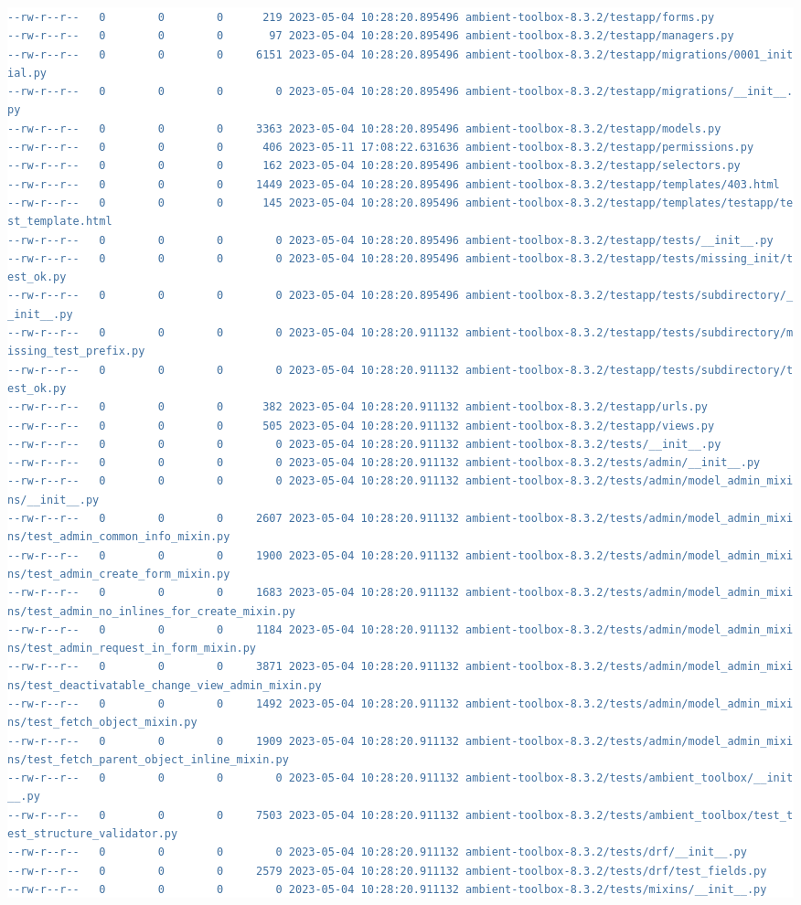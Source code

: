 ```diff
--rw-r--r--   0        0        0      219 2023-05-04 10:28:20.895496 ambient-toolbox-8.3.2/testapp/forms.py
--rw-r--r--   0        0        0       97 2023-05-04 10:28:20.895496 ambient-toolbox-8.3.2/testapp/managers.py
--rw-r--r--   0        0        0     6151 2023-05-04 10:28:20.895496 ambient-toolbox-8.3.2/testapp/migrations/0001_initial.py
--rw-r--r--   0        0        0        0 2023-05-04 10:28:20.895496 ambient-toolbox-8.3.2/testapp/migrations/__init__.py
--rw-r--r--   0        0        0     3363 2023-05-04 10:28:20.895496 ambient-toolbox-8.3.2/testapp/models.py
--rw-r--r--   0        0        0      406 2023-05-11 17:08:22.631636 ambient-toolbox-8.3.2/testapp/permissions.py
--rw-r--r--   0        0        0      162 2023-05-04 10:28:20.895496 ambient-toolbox-8.3.2/testapp/selectors.py
--rw-r--r--   0        0        0     1449 2023-05-04 10:28:20.895496 ambient-toolbox-8.3.2/testapp/templates/403.html
--rw-r--r--   0        0        0      145 2023-05-04 10:28:20.895496 ambient-toolbox-8.3.2/testapp/templates/testapp/test_template.html
--rw-r--r--   0        0        0        0 2023-05-04 10:28:20.895496 ambient-toolbox-8.3.2/testapp/tests/__init__.py
--rw-r--r--   0        0        0        0 2023-05-04 10:28:20.895496 ambient-toolbox-8.3.2/testapp/tests/missing_init/test_ok.py
--rw-r--r--   0        0        0        0 2023-05-04 10:28:20.895496 ambient-toolbox-8.3.2/testapp/tests/subdirectory/__init__.py
--rw-r--r--   0        0        0        0 2023-05-04 10:28:20.911132 ambient-toolbox-8.3.2/testapp/tests/subdirectory/missing_test_prefix.py
--rw-r--r--   0        0        0        0 2023-05-04 10:28:20.911132 ambient-toolbox-8.3.2/testapp/tests/subdirectory/test_ok.py
--rw-r--r--   0        0        0      382 2023-05-04 10:28:20.911132 ambient-toolbox-8.3.2/testapp/urls.py
--rw-r--r--   0        0        0      505 2023-05-04 10:28:20.911132 ambient-toolbox-8.3.2/testapp/views.py
--rw-r--r--   0        0        0        0 2023-05-04 10:28:20.911132 ambient-toolbox-8.3.2/tests/__init__.py
--rw-r--r--   0        0        0        0 2023-05-04 10:28:20.911132 ambient-toolbox-8.3.2/tests/admin/__init__.py
--rw-r--r--   0        0        0        0 2023-05-04 10:28:20.911132 ambient-toolbox-8.3.2/tests/admin/model_admin_mixins/__init__.py
--rw-r--r--   0        0        0     2607 2023-05-04 10:28:20.911132 ambient-toolbox-8.3.2/tests/admin/model_admin_mixins/test_admin_common_info_mixin.py
--rw-r--r--   0        0        0     1900 2023-05-04 10:28:20.911132 ambient-toolbox-8.3.2/tests/admin/model_admin_mixins/test_admin_create_form_mixin.py
--rw-r--r--   0        0        0     1683 2023-05-04 10:28:20.911132 ambient-toolbox-8.3.2/tests/admin/model_admin_mixins/test_admin_no_inlines_for_create_mixin.py
--rw-r--r--   0        0        0     1184 2023-05-04 10:28:20.911132 ambient-toolbox-8.3.2/tests/admin/model_admin_mixins/test_admin_request_in_form_mixin.py
--rw-r--r--   0        0        0     3871 2023-05-04 10:28:20.911132 ambient-toolbox-8.3.2/tests/admin/model_admin_mixins/test_deactivatable_change_view_admin_mixin.py
--rw-r--r--   0        0        0     1492 2023-05-04 10:28:20.911132 ambient-toolbox-8.3.2/tests/admin/model_admin_mixins/test_fetch_object_mixin.py
--rw-r--r--   0        0        0     1909 2023-05-04 10:28:20.911132 ambient-toolbox-8.3.2/tests/admin/model_admin_mixins/test_fetch_parent_object_inline_mixin.py
--rw-r--r--   0        0        0        0 2023-05-04 10:28:20.911132 ambient-toolbox-8.3.2/tests/ambient_toolbox/__init__.py
--rw-r--r--   0        0        0     7503 2023-05-04 10:28:20.911132 ambient-toolbox-8.3.2/tests/ambient_toolbox/test_test_structure_validator.py
--rw-r--r--   0        0        0        0 2023-05-04 10:28:20.911132 ambient-toolbox-8.3.2/tests/drf/__init__.py
--rw-r--r--   0        0        0     2579 2023-05-04 10:28:20.911132 ambient-toolbox-8.3.2/tests/drf/test_fields.py
--rw-r--r--   0        0        0        0 2023-05-04 10:28:20.911132 ambient-toolbox-8.3.2/tests/mixins/__init__.py
```